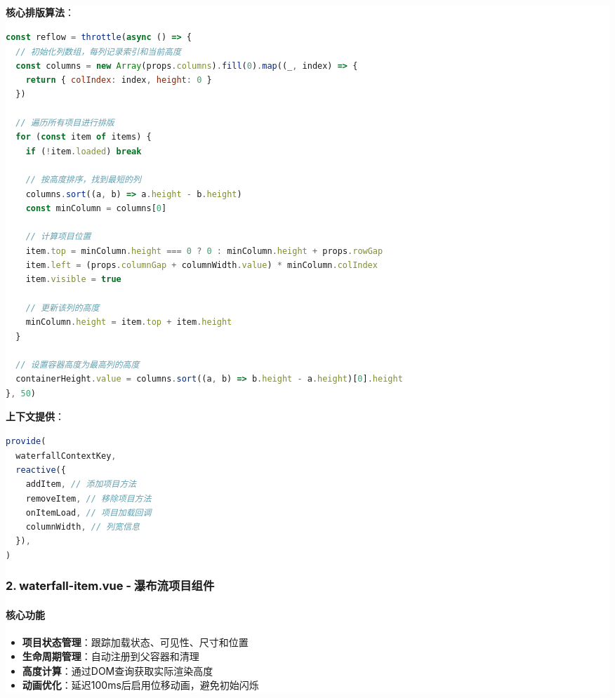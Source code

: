 **核心排版算法**：

```javascript
const reflow = throttle(async () => {
  // 初始化列数组，每列记录索引和当前高度
  const columns = new Array(props.columns).fill(0).map((_, index) => {
    return { colIndex: index, height: 0 }
  })

  // 遍历所有项目进行排版
  for (const item of items) {
    if (!item.loaded) break

    // 按高度排序，找到最短的列
    columns.sort((a, b) => a.height - b.height)
    const minColumn = columns[0]

    // 计算项目位置
    item.top = minColumn.height === 0 ? 0 : minColumn.height + props.rowGap
    item.left = (props.columnGap + columnWidth.value) * minColumn.colIndex
    item.visible = true

    // 更新该列的高度
    minColumn.height = item.top + item.height
  }

  // 设置容器高度为最高列的高度
  containerHeight.value = columns.sort((a, b) => b.height - a.height)[0].height
}, 50)
```

**上下文提供**：

```javascript
provide(
  waterfallContextKey,
  reactive({
    addItem, // 添加项目方法
    removeItem, // 移除项目方法
    onItemLoad, // 项目加载回调
    columnWidth, // 列宽信息
  }),
)
```

### 2. waterfall-item.vue - 瀑布流项目组件

#### 核心功能

- **项目状态管理**：跟踪加载状态、可见性、尺寸和位置
- **生命周期管理**：自动注册到父容器和清理
- **高度计算**：通过DOM查询获取实际渲染高度
- **动画优化**：延迟100ms后启用位移动画，避免初始闪烁
